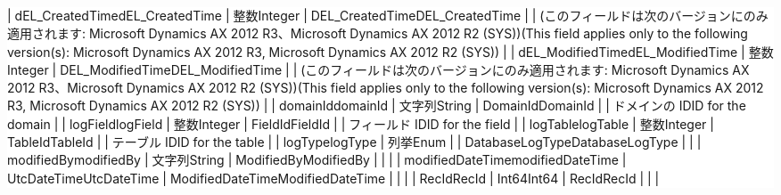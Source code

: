 | <span data-ttu-id="f07a6-469">dEL\_CreatedTime</span><span class="sxs-lookup"><span data-stu-id="f07a6-469">dEL\_CreatedTime</span></span>  | <span data-ttu-id="f07a6-470">整数</span><span class="sxs-lookup"><span data-stu-id="f07a6-470">Integer</span></span>     | <span data-ttu-id="f07a6-471">DEL\_CreatedTime</span><span class="sxs-lookup"><span data-stu-id="f07a6-471">DEL\_CreatedTime</span></span>  |                  | <span data-ttu-id="f07a6-472">(このフィールドは次のバージョンにのみ適用されます: Microsoft Dynamics AX 2012 R3、Microsoft Dynamics AX 2012 R2 (SYS))</span><span class="sxs-lookup"><span data-stu-id="f07a6-472">(This field applies only to the following version(s): Microsoft Dynamics AX 2012 R3, Microsoft Dynamics AX 2012 R2 (SYS))</span></span> |
| <span data-ttu-id="f07a6-473">dEL\_ModifiedTime</span><span class="sxs-lookup"><span data-stu-id="f07a6-473">dEL\_ModifiedTime</span></span> | <span data-ttu-id="f07a6-474">整数</span><span class="sxs-lookup"><span data-stu-id="f07a6-474">Integer</span></span>     | <span data-ttu-id="f07a6-475">DEL\_ModifiedTime</span><span class="sxs-lookup"><span data-stu-id="f07a6-475">DEL\_ModifiedTime</span></span> |                  | <span data-ttu-id="f07a6-476">(このフィールドは次のバージョンにのみ適用されます: Microsoft Dynamics AX 2012 R3、Microsoft Dynamics AX 2012 R2 (SYS))</span><span class="sxs-lookup"><span data-stu-id="f07a6-476">(This field applies only to the following version(s): Microsoft Dynamics AX 2012 R3, Microsoft Dynamics AX 2012 R2 (SYS))</span></span> |
| <span data-ttu-id="f07a6-477">domainId</span><span class="sxs-lookup"><span data-stu-id="f07a6-477">domainId</span></span>          | <span data-ttu-id="f07a6-478">文字列</span><span class="sxs-lookup"><span data-stu-id="f07a6-478">String</span></span>      | <span data-ttu-id="f07a6-479">DomainId</span><span class="sxs-lookup"><span data-stu-id="f07a6-479">DomainId</span></span>          |                  | <span data-ttu-id="f07a6-480">ドメインの ID</span><span class="sxs-lookup"><span data-stu-id="f07a6-480">ID for the domain</span></span>                                                                                                         |
| <span data-ttu-id="f07a6-481">logField</span><span class="sxs-lookup"><span data-stu-id="f07a6-481">logField</span></span>          | <span data-ttu-id="f07a6-482">整数</span><span class="sxs-lookup"><span data-stu-id="f07a6-482">Integer</span></span>     | <span data-ttu-id="f07a6-483">FieldId</span><span class="sxs-lookup"><span data-stu-id="f07a6-483">FieldId</span></span>           |                  | <span data-ttu-id="f07a6-484">フィールド ID</span><span class="sxs-lookup"><span data-stu-id="f07a6-484">ID for the field</span></span>                                                                                                          |
| <span data-ttu-id="f07a6-485">logTable</span><span class="sxs-lookup"><span data-stu-id="f07a6-485">logTable</span></span>          | <span data-ttu-id="f07a6-486">整数</span><span class="sxs-lookup"><span data-stu-id="f07a6-486">Integer</span></span>     | <span data-ttu-id="f07a6-487">TableId</span><span class="sxs-lookup"><span data-stu-id="f07a6-487">TableId</span></span>           |                  | <span data-ttu-id="f07a6-488">テーブル ID</span><span class="sxs-lookup"><span data-stu-id="f07a6-488">ID for the table</span></span>                                                                                                          |
| <span data-ttu-id="f07a6-489">logType</span><span class="sxs-lookup"><span data-stu-id="f07a6-489">logType</span></span>           | <span data-ttu-id="f07a6-490">列挙</span><span class="sxs-lookup"><span data-stu-id="f07a6-490">Enum</span></span>        |                   | <span data-ttu-id="f07a6-491">DatabaseLogType</span><span class="sxs-lookup"><span data-stu-id="f07a6-491">DatabaseLogType</span></span>  |                                                                                                                           |
| <span data-ttu-id="f07a6-492">modifiedBy</span><span class="sxs-lookup"><span data-stu-id="f07a6-492">modifiedBy</span></span>        | <span data-ttu-id="f07a6-493">文字列</span><span class="sxs-lookup"><span data-stu-id="f07a6-493">String</span></span>      | <span data-ttu-id="f07a6-494">ModifiedBy</span><span class="sxs-lookup"><span data-stu-id="f07a6-494">ModifiedBy</span></span>        |                  |                                                                                                                           |
| <span data-ttu-id="f07a6-495">modifiedDateTime</span><span class="sxs-lookup"><span data-stu-id="f07a6-495">modifiedDateTime</span></span>  | <span data-ttu-id="f07a6-496">UtcDateTime</span><span class="sxs-lookup"><span data-stu-id="f07a6-496">UtcDateTime</span></span> | <span data-ttu-id="f07a6-497">ModifiedDateTime</span><span class="sxs-lookup"><span data-stu-id="f07a6-497">ModifiedDateTime</span></span>  |                  |                                                                                                                           |
| <span data-ttu-id="f07a6-498">RecId</span><span class="sxs-lookup"><span data-stu-id="f07a6-498">RecId</span></span>             | <span data-ttu-id="f07a6-499">Int64</span><span class="sxs-lookup"><span data-stu-id="f07a6-499">Int64</span></span>       | <span data-ttu-id="f07a6-500">RecId</span><span class="sxs-lookup"><span data-stu-id="f07a6-500">RecId</span></span>             |                  |                                                                                                                           |